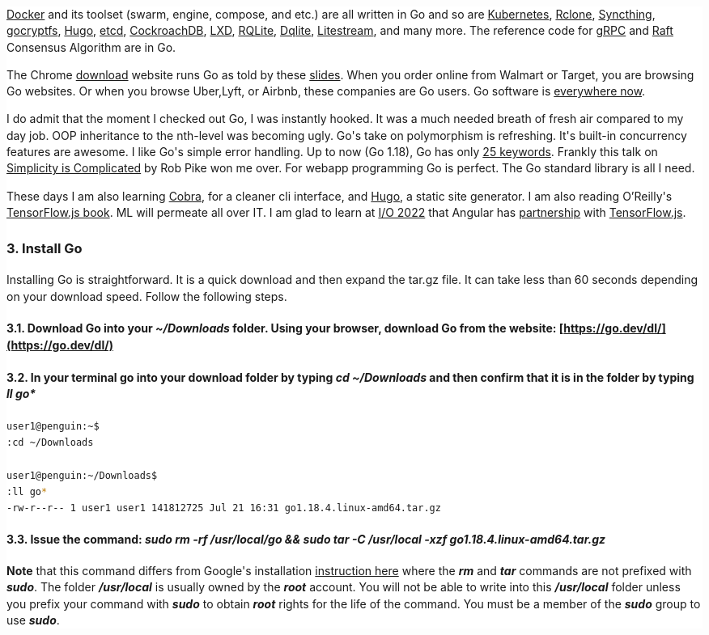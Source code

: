 [Docker](https://www.docker.com/) and its toolset (swarm, engine, compose, and etc.) are all written in Go and so are [Kubernetes](https://kubernetes.io/), [Rclone](https://rclone.org/), [Syncthing](https://syncthing.net/), [gocryptfs](https://nuetzlich.net/gocryptfs/), [Hugo](https://gohugo.io/), [etcd](https://etcd.io/), [CockroachDB](https://www.cockroachlabs.com/), [LXD](https://linuxcontainers.org/lxd/), [RQLite](https://github.com/rqlite/rqlite), [Dqlite](https://dqlite.io/), [Litestream](https://litestream.io/), and many more. The reference code for [gRPC](https://grpc.io/) and [Raft](https://raft.github.io/) Consensus Algorithm are in Go.

The Chrome [download](https://www.google.com/chrome/downloads/) website runs Go as told by these [slides](https://talks.golang.org/2013/oscon-dl.slide#1). When you order online from Walmart or Target, you are browsing Go websites. Or when you browse Uber,Lyft, or Airbnb, these companies are Go users. Go software is [everywhere now](https://github.com/avelino/awesome-go).

I do admit that the moment I checked out Go, I was instantly hooked. It was a much needed breath of fresh air compared to my day job. OOP inheritance to the nth-level was becoming ugly. Go's take on polymorphism is refreshing. It's built-in concurrency features are awesome. I like Go's simple error handling. Up to now (Go 1.18), Go has only [25 keywords](https://go101.org/article/keywords-and-identifiers.html). Frankly this talk on [Simplicity is Complicated](https://www.programmingtalks.org/talk/dotgo-2015-rob-pike-simplicity-is-complicated) by Rob Pike won me over. For webapp programming Go is perfect. The Go standard library is all I need.

These days I am also learning [Cobra](https://cobra.dev/), for a cleaner cli interface, and [Hugo](https://gohugo.io/), a static site generator. I am also reading O’Reilly's [TensorFlow.js book](https://www.ebooks.com/en-us/book/detail/210286340/). ML will permeate all over IT. I am glad to learn at [I/O 2022](https://blog.angular.io/angular-at-i-o-2022-b0db02c9b596) that Angular has [partnership](https://www.youtube.com/watch?v=df_QYkxfnfA) with [TensorFlow.js](https://www.tensorflow.org/js).

### 3. Install Go

Installing Go is straightforward. It is a quick download and then expand the tar.gz file. It can take less than 60 seconds depending on your download speed. Follow the following steps.

#### 3.1. Download Go into your ***~/Downloads*** folder. Using your browser, download Go from the website: [https://go.dev/dl/](https://go.dev/dl/)

#### 3.2. In your terminal go into your download folder by typing ***cd ~/Downloads*** and then confirm that it is in the folder by typing ***ll go\****

```bash
user1@penguin:~$
:cd ~/Downloads

user1@penguin:~/Downloads$
:ll go*
-rw-r--r-- 1 user1 user1 141812725 Jul 21 16:31 go1.18.4.linux-amd64.tar.gz
```

#### 3.3. Issue the command: ***sudo rm -rf /usr/local/go && sudo tar -C /usr/local -xzf go1.18.4.linux-amd64.tar.gz***

**Note** that this command differs from Google's installation [instruction here](https://go.dev/doc/install) where the ***rm*** and ***tar*** commands are not prefixed with ***sudo***. The folder ***/usr/local*** is usually owned by the ***root*** account. You will not be able to write into this ***/usr/local*** folder unless you prefix your command with ***sudo*** to obtain ***root*** rights for the life of the command. You must be a member of the ***sudo*** group to use ***sudo***.
